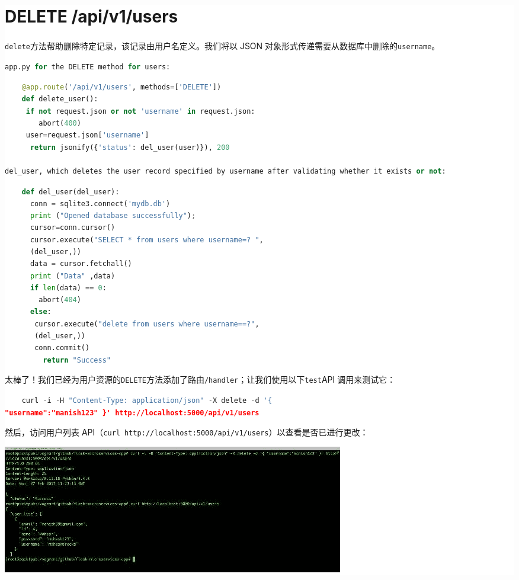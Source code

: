 # DELETE /api/v1/users

`delete`方法帮助删除特定记录，该记录由用户名定义。我们将以 JSON 对象形式传递需要从数据库中删除的`username`。

```py
app.py for the DELETE method for users:
```

```py
    @app.route('/api/v1/users', methods=['DELETE']) 
    def delete_user(): 
     if not request.json or not 'username' in request.json: 
        abort(400) 
     user=request.json['username'] 
      return jsonify({'status': del_user(user)}), 200 

del_user, which deletes the user record specified by username after validating whether it exists or not:
```

```py
    def del_user(del_user): 
      conn = sqlite3.connect('mydb.db') 
      print ("Opened database successfully"); 
      cursor=conn.cursor() 
      cursor.execute("SELECT * from users where username=? ",
      (del_user,)) 
      data = cursor.fetchall() 
      print ("Data" ,data) 
      if len(data) == 0: 
        abort(404) 
      else: 
       cursor.execute("delete from users where username==?",
       (del_user,)) 
       conn.commit() 
         return "Success" 

```

太棒了！我们已经为用户资源的`DELETE`方法添加了路由`/handler`；让我们使用以下`test`API 调用来测试它：

```py
    curl -i -H "Content-Type: application/json" -X delete -d '{ 
"username":"manish123" }' http://localhost:5000/api/v1/users

```

然后，访问用户列表 API（`curl http://localhost:5000/api/v1/users`）以查看是否已进行更改：

![](img/00035.jpeg)
